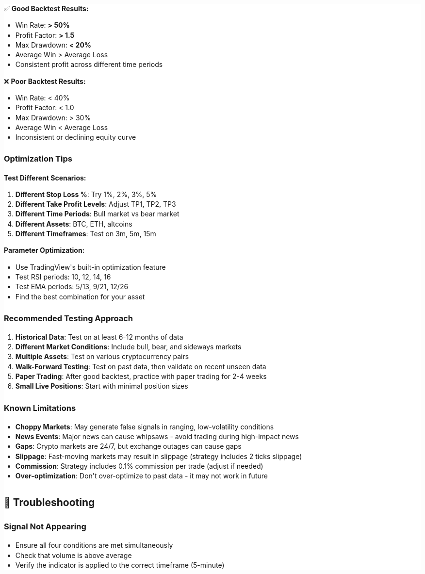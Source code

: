 ✅ **Good Backtest Results:**
- Win Rate: **> 50%**
- Profit Factor: **> 1.5**
- Max Drawdown: **< 20%**
- Average Win > Average Loss
- Consistent profit across different time periods

❌ **Poor Backtest Results:**
- Win Rate: < 40%
- Profit Factor: < 1.0
- Max Drawdown: > 30%
- Average Win < Average Loss
- Inconsistent or declining equity curve

### Optimization Tips

**Test Different Scenarios:**
1. **Different Stop Loss %**: Try 1%, 2%, 3%, 5%
2. **Different Take Profit Levels**: Adjust TP1, TP2, TP3
3. **Different Time Periods**: Bull market vs bear market
4. **Different Assets**: BTC, ETH, altcoins
5. **Different Timeframes**: Test on 3m, 5m, 15m

**Parameter Optimization:**
- Use TradingView's built-in optimization feature
- Test RSI periods: 10, 12, 14, 16
- Test EMA periods: 5/13, 9/21, 12/26
- Find the best combination for your asset

### Recommended Testing Approach
1. **Historical Data**: Test on at least 6-12 months of data
2. **Different Market Conditions**: Include bull, bear, and sideways markets
3. **Multiple Assets**: Test on various cryptocurrency pairs
4. **Walk-Forward Testing**: Test on past data, then validate on recent unseen data
5. **Paper Trading**: After good backtest, practice with paper trading for 2-4 weeks
6. **Small Live Positions**: Start with minimal position sizes

### Known Limitations
- **Choppy Markets**: May generate false signals in ranging, low-volatility conditions
- **News Events**: Major news can cause whipsaws - avoid trading during high-impact news
- **Gaps**: Crypto markets are 24/7, but exchange outages can cause gaps
- **Slippage**: Fast-moving markets may result in slippage (strategy includes 2 ticks slippage)
- **Commission**: Strategy includes 0.1% commission per trade (adjust if needed)
- **Over-optimization**: Don't over-optimize to past data - it may not work in future

## 🔧 Troubleshooting

### Signal Not Appearing
- Ensure all four conditions are met simultaneously
- Check that volume is above average
- Verify the indicator is applied to the correct timeframe (5-minute)
